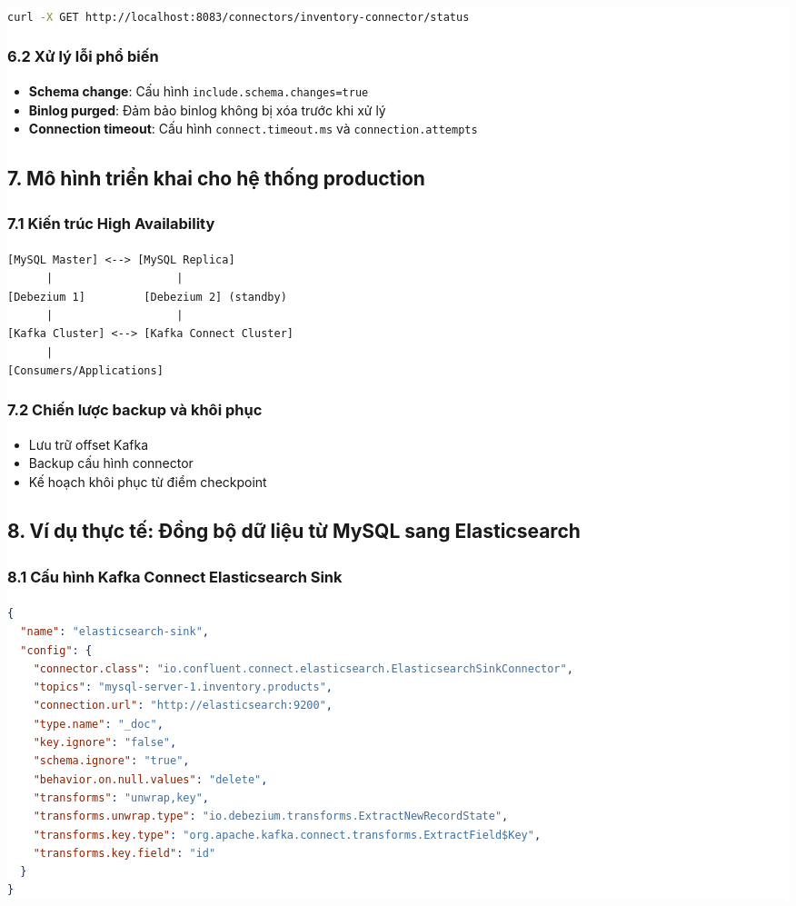 ```bash
curl -X GET http://localhost:8083/connectors/inventory-connector/status
```

### 6.2 Xử lý lỗi phổ biến

- **Schema change**: Cấu hình `include.schema.changes=true`
- **Binlog purged**: Đảm bảo binlog không bị xóa trước khi xử lý
- **Connection timeout**: Cấu hình `connect.timeout.ms` và `connection.attempts`

## 7. Mô hình triển khai cho hệ thống production

### 7.1 Kiến trúc High Availability

```
[MySQL Master] <--> [MySQL Replica]
      |                   |
[Debezium 1]         [Debezium 2] (standby)
      |                   |
[Kafka Cluster] <--> [Kafka Connect Cluster]
      |
[Consumers/Applications]
```

### 7.2 Chiến lược backup và khôi phục

- Lưu trữ offset Kafka
- Backup cấu hình connector
- Kế hoạch khôi phục từ điểm checkpoint

## 8. Ví dụ thực tế: Đồng bộ dữ liệu từ MySQL sang Elasticsearch

### 8.1 Cấu hình Kafka Connect Elasticsearch Sink

```json
{
  "name": "elasticsearch-sink",
  "config": {
    "connector.class": "io.confluent.connect.elasticsearch.ElasticsearchSinkConnector",
    "topics": "mysql-server-1.inventory.products",
    "connection.url": "http://elasticsearch:9200",
    "type.name": "_doc",
    "key.ignore": "false",
    "schema.ignore": "true",
    "behavior.on.null.values": "delete",
    "transforms": "unwrap,key",
    "transforms.unwrap.type": "io.debezium.transforms.ExtractNewRecordState",
    "transforms.key.type": "org.apache.kafka.connect.transforms.ExtractField$Key",
    "transforms.key.field": "id"
  }
}
```
